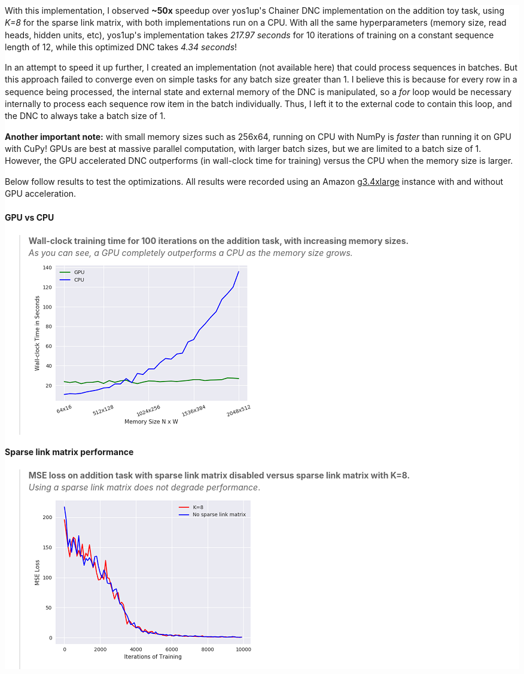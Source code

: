 With this implementation, I observed **~50x** speedup over yos1up's Chainer DNC implementation on the addition toy task, using *K=8* for the sparse link matrix, with both implementations run on a CPU. With all the same hyperparameters (memory size, read heads, hidden units, etc), yos1up's implementation takes *217.97 seconds* for 10 iterations of training on a constant sequence length of 12, while this optimized DNC takes *4.34 seconds*!

In an attempt to speed it up further, I created an implementation (not available here) that could process sequences in batches. But this approach failed to converge even on simple tasks for any batch size greater than 1. I believe this is because for every row in a sequence being processed, the internal state and external memory of the DNC is manipulated, so a *for* loop would be necessary internally to process each sequence row item in the batch individually. Thus, I left it to the external code to contain this loop, and the DNC to always take a batch size of 1.

**Another important note:** with small memory sizes such as 256x64, running on CPU with NumPy is *faster* than running it on GPU with CuPy! GPUs are best at massive parallel computation, with larger batch sizes, but we are limited to a batch size of 1. However, the GPU accelerated DNC outperforms (in wall-clock time for training) versus the CPU when the memory size is larger.

Below follow results to test the optimizations. All results were recorded using an Amazon [g3.4xlarge](https://aws.amazon.com/ec2/instance-types/g3/) instance with and without GPU acceleration.

#### GPU vs CPU
> **Wall-clock training time for 100 iterations on the addition task, with increasing memory sizes.**  
> *As you can see, a GPU completely outperforms a CPU as the memory size grows.*  
> ![](asset/varying_memory_cpu_gpu_results.png)  

#### Sparse link matrix performance
> **MSE loss on addition task with sparse link matrix disabled versus sparse link matrix with K=8.**  
> *Using a sparse link matrix does not degrade performance*.  
> ![](asset/sparse_link_matrix_losses_comparison.png)  
